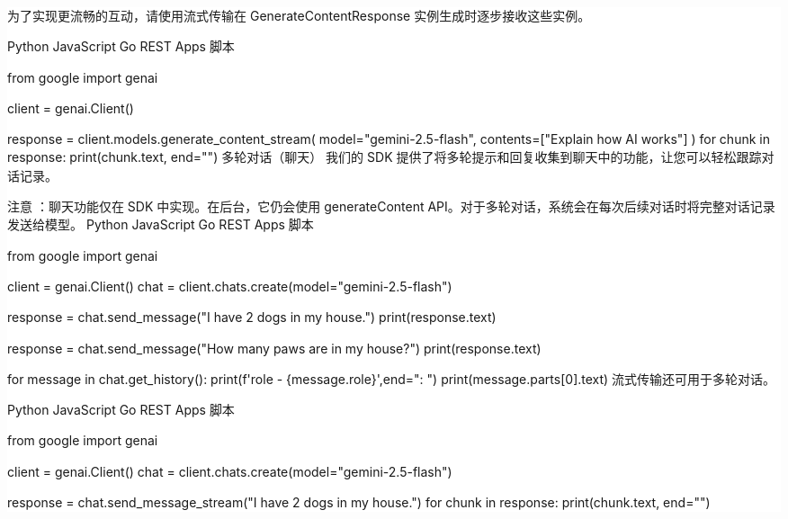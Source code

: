 为了实现更流畅的互动，请使用流式传输在 GenerateContentResponse 实例生成时逐步接收这些实例。

Python
JavaScript
Go
REST
Apps 脚本

from google import genai

client = genai.Client()

response = client.models.generate_content_stream(
    model="gemini-2.5-flash",
    contents=["Explain how AI works"]
)
for chunk in response:
    print(chunk.text, end="")
多轮对话（聊天）
我们的 SDK 提供了将多轮提示和回复收集到聊天中的功能，让您可以轻松跟踪对话记录。

注意 ：聊天功能仅在 SDK 中实现。在后台，它仍会使用 generateContent API。对于多轮对话，系统会在每次后续对话时将完整对话记录发送给模型。
Python
JavaScript
Go
REST
Apps 脚本

from google import genai

client = genai.Client()
chat = client.chats.create(model="gemini-2.5-flash")

response = chat.send_message("I have 2 dogs in my house.")
print(response.text)

response = chat.send_message("How many paws are in my house?")
print(response.text)

for message in chat.get_history():
    print(f'role - {message.role}',end=": ")
    print(message.parts[0].text)
流式传输还可用于多轮对话。

Python
JavaScript
Go
REST
Apps 脚本

from google import genai

client = genai.Client()
chat = client.chats.create(model="gemini-2.5-flash")

response = chat.send_message_stream("I have 2 dogs in my house.")
for chunk in response:
    print(chunk.text, end="")
